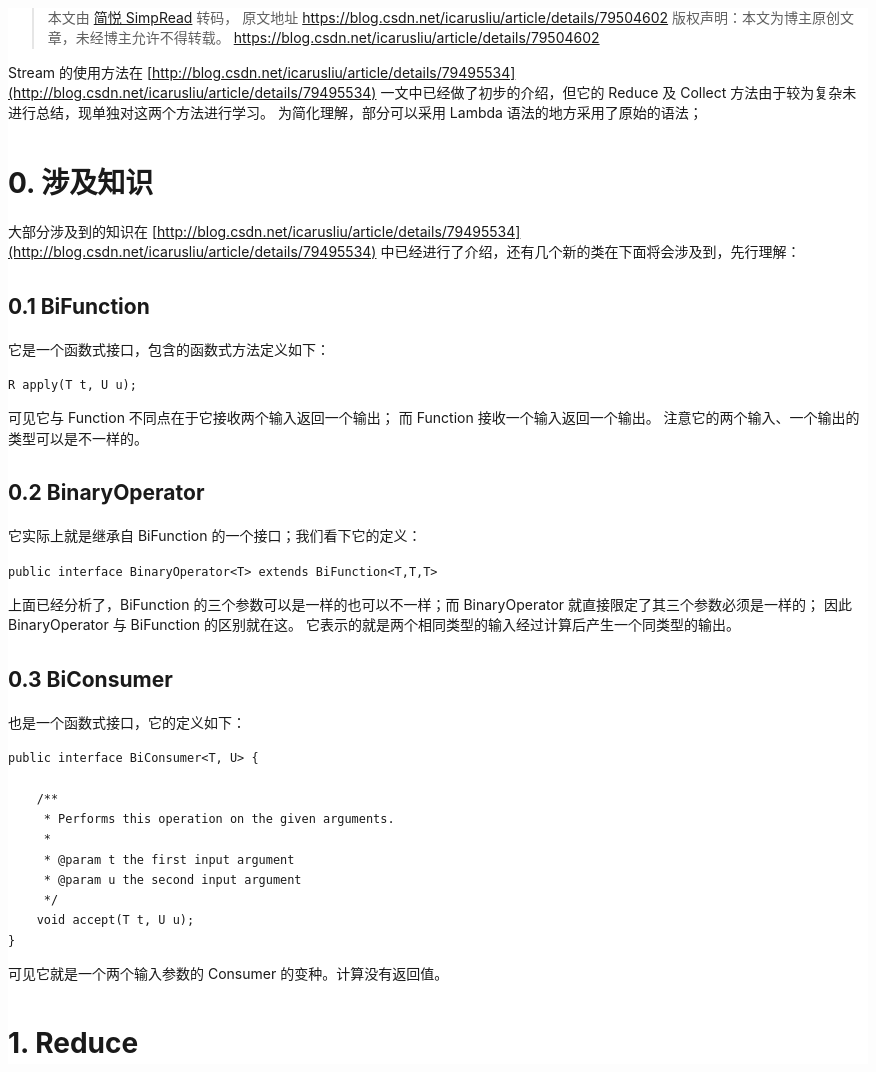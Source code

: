 > 本文由 [简悦 SimpRead](http://ksria.com/simpread/) 转码， 原文地址 https://blog.csdn.net/icarusliu/article/details/79504602 版权声明：本文为博主原创文章，未经博主允许不得转载。 https://blog.csdn.net/icarusliu/article/details/79504602

Stream 的使用方法在 [http://blog.csdn.net/icarusliu/article/details/79495534](http://blog.csdn.net/icarusliu/article/details/79495534) 一文中已经做了初步的介绍，但它的 Reduce 及 Collect 方法由于较为复杂未进行总结，现单独对这两个方法进行学习。
为简化理解，部分可以采用 Lambda 语法的地方采用了原始的语法；

# <a></a>0\. 涉及知识

大部分涉及到的知识在 [http://blog.csdn.net/icarusliu/article/details/79495534](http://blog.csdn.net/icarusliu/article/details/79495534) 中已经进行了介绍，还有几个新的类在下面将会涉及到，先行理解：

## <a></a>0.1 BiFunction

它是一个函数式接口，包含的函数式方法定义如下：

```
R apply(T t, U u);
```

可见它与 Function 不同点在于它接收两个输入返回一个输出； 而 Function 接收一个输入返回一个输出。
注意它的两个输入、一个输出的类型可以是不一样的。

## <a></a>0.2 BinaryOperator

它实际上就是继承自 BiFunction 的一个接口；我们看下它的定义：

```
public interface BinaryOperator<T> extends BiFunction<T,T,T>
```

上面已经分析了，BiFunction 的三个参数可以是一样的也可以不一样；而 BinaryOperator 就直接限定了其三个参数必须是一样的；
因此 BinaryOperator 与 BiFunction 的区别就在这。
它表示的就是两个相同类型的输入经过计算后产生一个同类型的输出。

## <a></a>0.3 BiConsumer

也是一个函数式接口，它的定义如下：

```
public interface BiConsumer<T, U> {

    /**
     * Performs this operation on the given arguments.
     *
     * @param t the first input argument
     * @param u the second input argument
     */
    void accept(T t, U u);
}
```

可见它就是一个两个输入参数的 Consumer 的变种。计算没有返回值。

# <a></a>1\. Reduce
